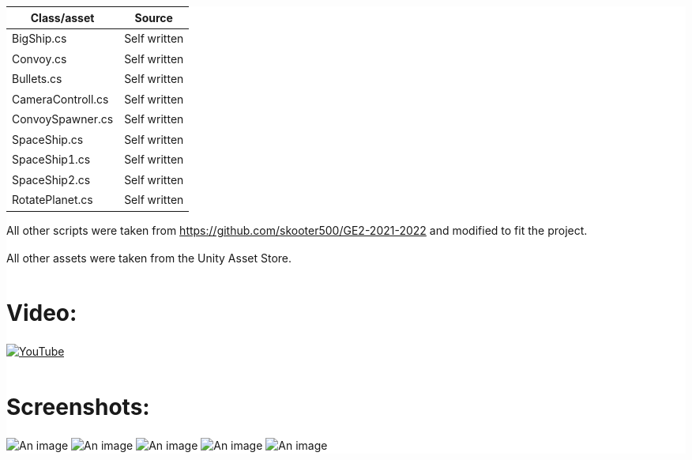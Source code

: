 | Class/asset | Source |
|-----------|-----------|
| BigShip.cs | Self written |
| Convoy.cs | Self written |
| Bullets.cs | Self written |
| CameraControll.cs | Self written |
| ConvoySpawner.cs | Self written |
| SpaceShip.cs | Self written |
| SpaceShip1.cs | Self written |
| SpaceShip2.cs | Self written |
| RotatePlanet.cs | Self written |
All other scripts were taken from https://github.com/skooter500/GE2-2021-2022 and modified to fit the project.

All other assets were taken from the Unity Asset Store. 




# Video:
[![YouTube](https://www.youtube.com/vi/RVxdvy0pVrs/0.jpg)](https://www.youtube.com/watch?v=RVxdvy0pVrs)

# Screenshots:
![An image](https://i.gyazo.com/4de85e741e08fb5168ee33a8819c520f.png)
![An image](https://i.gyazo.com/d833338bdf320745c73817b73439530a.jpg)
![An image](https://i.gyazo.com/8cd8a27806b197112e62ec04d148d626.png)
![An image](https://i.gyazo.com/5358cdbd1836488246b60322a17cf332.png)
![An image](https://i.gyazo.com/b7c806c75ce16286fe481866ab0d495f.png)

